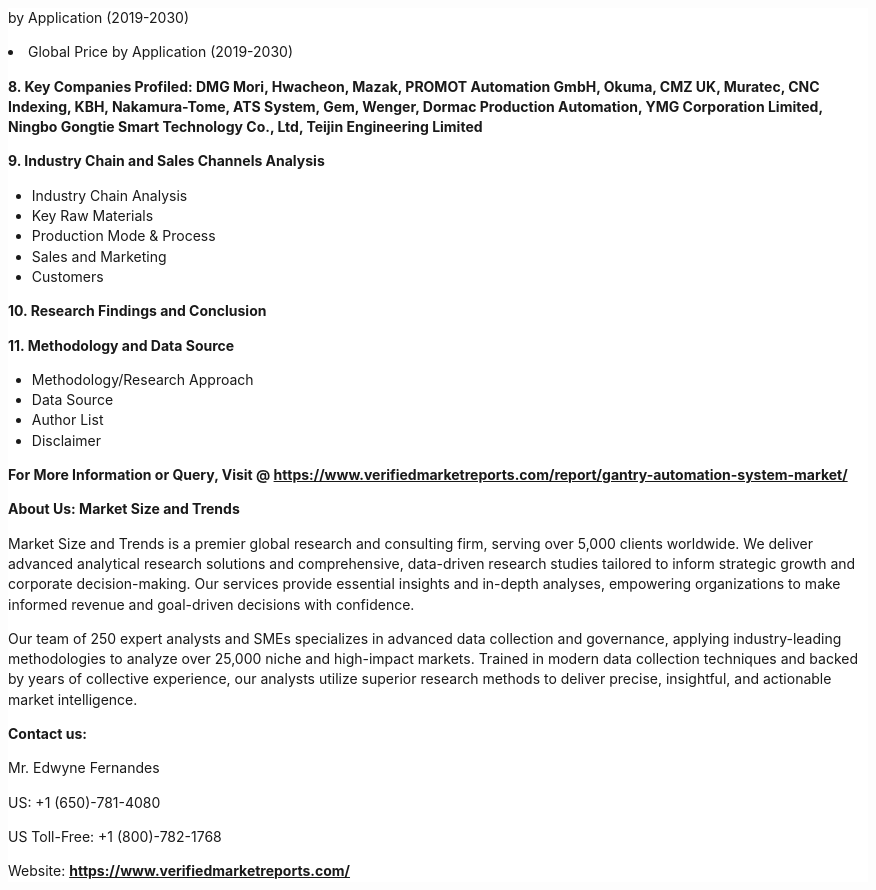 by Application (2019-2030)</li><li>Global Price by Application (2019-2030)</li></ul><p><strong>8. Key Companies Profiled: DMG Mori, Hwacheon, Mazak, PROMOT Automation GmbH, Okuma, CMZ UK, Muratec, CNC Indexing, KBH, Nakamura-Tome, ATS System, Gem, Wenger, Dormac Production Automation, YMG Corporation Limited, Ningbo Gongtie Smart Technology Co., Ltd, Teijin Engineering Limited</strong></p><p><strong>9. Industry Chain and Sales Channels Analysis</strong></p><ul><li>Industry Chain Analysis</li><li>Key Raw Materials</li><li>Production Mode &amp; Process</li><li>Sales and Marketing</li><li>Customers</li></ul><p><strong>10. Research Findings and Conclusion</strong></p><p><strong>11. Methodology and Data Source</strong></p><ul><li>Methodology/Research Approach</li><li>Data Source</li><li>Author List</li><li>Disclaimer</li></ul></p><p><strong>For More Information or Query, Visit @ <a href="https://www.verifiedmarketreports.com/report/gantry-automation-system-market/">https://www.verifiedmarketreports.com/report/gantry-automation-system-market/</a></strong></p><p><strong>About Us: Market Size and Trends</strong></p><p>Market Size and Trends is a premier global research and consulting firm, serving over 5,000 clients worldwide. We deliver advanced analytical research solutions and comprehensive, data-driven research studies tailored to inform strategic growth and corporate decision-making. Our services provide essential insights and in-depth analyses, empowering organizations to make informed revenue and goal-driven decisions with confidence.</p><p>Our team of 250 expert analysts and SMEs specializes in advanced data collection and governance, applying industry-leading methodologies to analyze over 25,000 niche and high-impact markets. Trained in modern data collection techniques and backed by years of collective experience, our analysts utilize superior research methods to deliver precise, insightful, and actionable market intelligence.</p><p><strong>Contact us:</strong></p><p>Mr. Edwyne Fernandes</p><p>US: +1 (650)-781-4080</p><p>US Toll-Free: +1 (800)-782-1768</p><p>Website: <strong><a href="https://www.verifiedmarketreports.com/">https://www.verifiedmarketreports.com/</a></strong></p>

